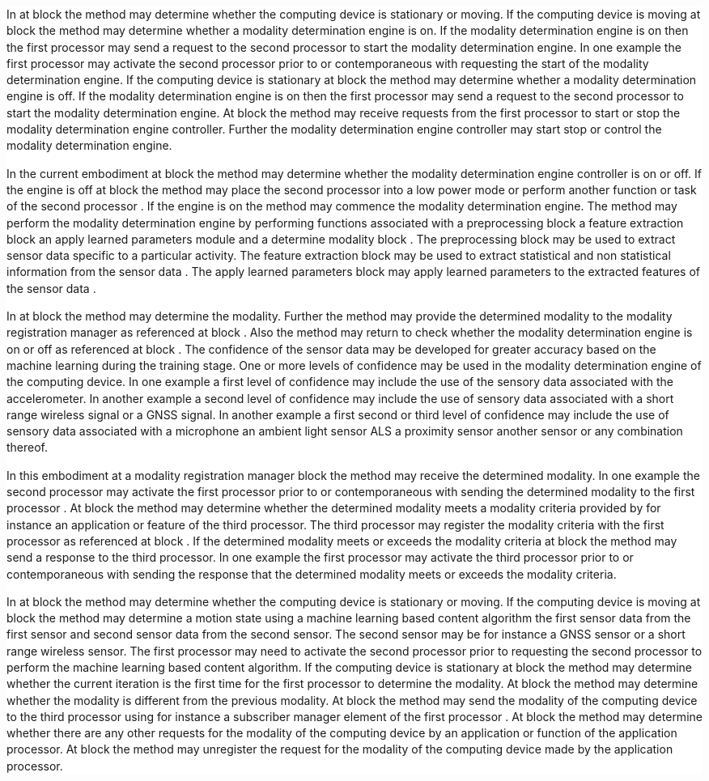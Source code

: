 In at block the method may determine whether the computing device is stationary or moving. If the computing device is moving at block the method may determine whether a modality determination engine is on. If the modality determination engine is on then the first processor may send a request to the second processor to start the modality determination engine. In one example the first processor may activate the second processor prior to or contemporaneous with requesting the start of the modality determination engine. If the computing device is stationary at block the method may determine whether a modality determination engine is off. If the modality determination engine is on then the first processor may send a request to the second processor to start the modality determination engine. At block the method may receive requests from the first processor to start or stop the modality determination engine controller. Further the modality determination engine controller may start stop or control the modality determination engine.

In the current embodiment at block the method may determine whether the modality determination engine controller is on or off. If the engine is off at block the method may place the second processor into a low power mode or perform another function or task of the second processor . If the engine is on the method may commence the modality determination engine. The method may perform the modality determination engine by performing functions associated with a preprocessing block a feature extraction block an apply learned parameters module and a determine modality block . The preprocessing block may be used to extract sensor data specific to a particular activity. The feature extraction block may be used to extract statistical and non statistical information from the sensor data . The apply learned parameters block may apply learned parameters to the extracted features of the sensor data .

In at block the method may determine the modality. Further the method may provide the determined modality to the modality registration manager as referenced at block . Also the method may return to check whether the modality determination engine is on or off as referenced at block . The confidence of the sensor data may be developed for greater accuracy based on the machine learning during the training stage. One or more levels of confidence may be used in the modality determination engine of the computing device. In one example a first level of confidence may include the use of the sensory data associated with the accelerometer. In another example a second level of confidence may include the use of sensory data associated with a short range wireless signal or a GNSS signal. In another example a first second or third level of confidence may include the use of sensory data associated with a microphone an ambient light sensor ALS a proximity sensor another sensor or any combination thereof.

In this embodiment at a modality registration manager block the method may receive the determined modality. In one example the second processor may activate the first processor prior to or contemporaneous with sending the determined modality to the first processor . At block the method may determine whether the determined modality meets a modality criteria provided by for instance an application or feature of the third processor. The third processor may register the modality criteria with the first processor as referenced at block . If the determined modality meets or exceeds the modality criteria at block the method may send a response to the third processor. In one example the first processor may activate the third processor prior to or contemporaneous with sending the response that the determined modality meets or exceeds the modality criteria.

In at block the method may determine whether the computing device is stationary or moving. If the computing device is moving at block the method may determine a motion state using a machine learning based content algorithm the first sensor data from the first sensor and second sensor data from the second sensor. The second sensor may be for instance a GNSS sensor or a short range wireless sensor. The first processor may need to activate the second processor prior to requesting the second processor to perform the machine learning based content algorithm. If the computing device is stationary at block the method may determine whether the current iteration is the first time for the first processor to determine the modality. At block the method may determine whether the modality is different from the previous modality. At block the method may send the modality of the computing device to the third processor using for instance a subscriber manager element of the first processor . At block the method may determine whether there are any other requests for the modality of the computing device by an application or function of the application processor. At block the method may unregister the request for the modality of the computing device made by the application processor.
